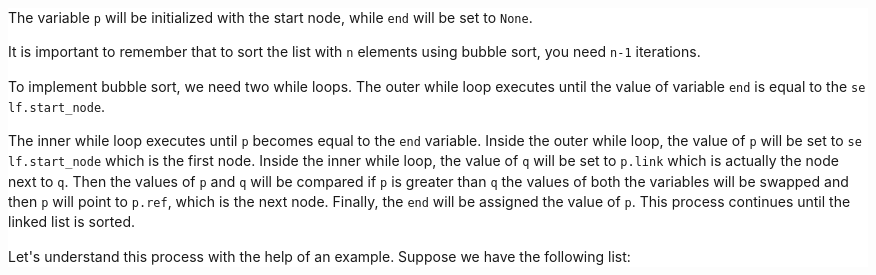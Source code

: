 <span class="text-4505230f--TextH400-3033861f--textContentFamily-49a318e1"><span data-key="0c69812e9bc04996895fa8862d3c92f9"><span data-offset-key="0c69812e9bc04996895fa8862d3c92f9:0">The variable </span><span data-offset-key="0c69812e9bc04996895fa8862d3c92f9:1">`p`</span><span data-offset-key="0c69812e9bc04996895fa8862d3c92f9:2"> will be initialized with the start node, while </span><span data-offset-key="0c69812e9bc04996895fa8862d3c92f9:3">`end`</span><span data-offset-key="0c69812e9bc04996895fa8862d3c92f9:4"> will be set to </span><span data-offset-key="0c69812e9bc04996895fa8862d3c92f9:5">`None`</span><span data-offset-key="0c69812e9bc04996895fa8862d3c92f9:6">.</span></span></span>

<span class="text-4505230f--TextH400-3033861f--textContentFamily-49a318e1"><span data-key="2cf2b31f93984074bf84742a9bdab0fa"><span data-offset-key="2cf2b31f93984074bf84742a9bdab0fa:0">It is important to remember that to sort the list with </span><span data-offset-key="2cf2b31f93984074bf84742a9bdab0fa:1">`n`</span><span data-offset-key="2cf2b31f93984074bf84742a9bdab0fa:2"> elements using bubble sort, you need </span><span data-offset-key="2cf2b31f93984074bf84742a9bdab0fa:3">`n-1`</span><span data-offset-key="2cf2b31f93984074bf84742a9bdab0fa:4"> iterations.</span></span></span>

<span class="text-4505230f--TextH400-3033861f--textContentFamily-49a318e1"><span data-key="747f8e9728ff4390a23604afc0a87707"><span data-offset-key="747f8e9728ff4390a23604afc0a87707:0">To implement bubble sort, we need two while loops. The outer while loop executes until the value of variable </span><span data-offset-key="747f8e9728ff4390a23604afc0a87707:1">`end`</span><span data-offset-key="747f8e9728ff4390a23604afc0a87707:2"> is equal to the </span><span data-offset-key="747f8e9728ff4390a23604afc0a87707:3">`self.start_node`</span><span data-offset-key="747f8e9728ff4390a23604afc0a87707:4">.</span></span></span>

<span class="text-4505230f--TextH400-3033861f--textContentFamily-49a318e1"><span data-key="3aa2eaf9b2784232ab1c2b84f4e8e449"><span data-offset-key="3aa2eaf9b2784232ab1c2b84f4e8e449:0">The inner while loop executes until </span><span data-offset-key="3aa2eaf9b2784232ab1c2b84f4e8e449:1">`p`</span><span data-offset-key="3aa2eaf9b2784232ab1c2b84f4e8e449:2"> becomes equal to the </span><span data-offset-key="3aa2eaf9b2784232ab1c2b84f4e8e449:3">`end`</span><span data-offset-key="3aa2eaf9b2784232ab1c2b84f4e8e449:4"> variable. Inside the outer while loop, the value of </span><span data-offset-key="3aa2eaf9b2784232ab1c2b84f4e8e449:5">`p`</span><span data-offset-key="3aa2eaf9b2784232ab1c2b84f4e8e449:6"> will be set to </span><span data-offset-key="3aa2eaf9b2784232ab1c2b84f4e8e449:7">`self.start_node`</span><span data-offset-key="3aa2eaf9b2784232ab1c2b84f4e8e449:8"> which is the first node. Inside the inner while loop, the value of </span><span data-offset-key="3aa2eaf9b2784232ab1c2b84f4e8e449:9">`q`</span><span data-offset-key="3aa2eaf9b2784232ab1c2b84f4e8e449:10"> will be set to </span><span data-offset-key="3aa2eaf9b2784232ab1c2b84f4e8e449:11">`p.link`</span><span data-offset-key="3aa2eaf9b2784232ab1c2b84f4e8e449:12"> which is actually the node next to </span><span data-offset-key="3aa2eaf9b2784232ab1c2b84f4e8e449:13">`q`</span><span data-offset-key="3aa2eaf9b2784232ab1c2b84f4e8e449:14">. Then the values of </span><span data-offset-key="3aa2eaf9b2784232ab1c2b84f4e8e449:15">`p`</span><span data-offset-key="3aa2eaf9b2784232ab1c2b84f4e8e449:16"> and </span><span data-offset-key="3aa2eaf9b2784232ab1c2b84f4e8e449:17">`q`</span><span data-offset-key="3aa2eaf9b2784232ab1c2b84f4e8e449:18"> will be compared if </span><span data-offset-key="3aa2eaf9b2784232ab1c2b84f4e8e449:19">`p`</span><span data-offset-key="3aa2eaf9b2784232ab1c2b84f4e8e449:20"> is greater than </span><span data-offset-key="3aa2eaf9b2784232ab1c2b84f4e8e449:21">`q`</span><span data-offset-key="3aa2eaf9b2784232ab1c2b84f4e8e449:22"> the values of both the variables will be swapped and then </span><span data-offset-key="3aa2eaf9b2784232ab1c2b84f4e8e449:23">`p`</span><span data-offset-key="3aa2eaf9b2784232ab1c2b84f4e8e449:24"> will point to </span><span data-offset-key="3aa2eaf9b2784232ab1c2b84f4e8e449:25">`p.ref`</span><span data-offset-key="3aa2eaf9b2784232ab1c2b84f4e8e449:26">, which is the next node. Finally, the </span><span data-offset-key="3aa2eaf9b2784232ab1c2b84f4e8e449:27">`end`</span><span data-offset-key="3aa2eaf9b2784232ab1c2b84f4e8e449:28"> will be assigned the value of </span><span data-offset-key="3aa2eaf9b2784232ab1c2b84f4e8e449:29">`p`</span><span data-offset-key="3aa2eaf9b2784232ab1c2b84f4e8e449:30">. This process continues until the linked list is sorted.</span></span></span>

<span class="text-4505230f--TextH400-3033861f--textContentFamily-49a318e1"><span data-key="bda2b272729141eda07ac6e5e1c92020"><span data-offset-key="bda2b272729141eda07ac6e5e1c92020:0">Let's understand this process with the help of an example. Suppose we have the following list:</span></span></span>
